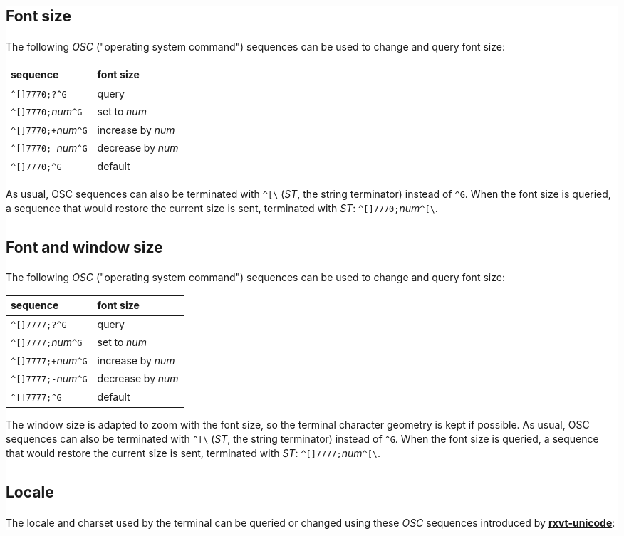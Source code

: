 
## Font size ##

The following _OSC_ ("operating system command") sequences can be used to change and query font size:

| **sequence**           | **font size**       |
|:-----------------------|:--------------------|
| `^[]7770;?^G`          | query               |
| `^[]7770;`_num_`^G`    | set to _num_        |
| `^[]7770;+`_num_`^G`   | increase by _num_   |
| `^[]7770;-`_num_`^G`   | decrease by _num_   |
| `^[]7770;^G`           | default             |

As usual, OSC sequences can also be terminated with `^[\` (_ST_, the string terminator) instead of `^G`.
When the font size is queried, a sequence that would restore the current size is sent, terminated with _ST_: `^[]7770;`_num_`^[\`.


## Font and window size ##

The following _OSC_ ("operating system command") sequences can be used to change and query font size:

| **sequence**           | **font size**       |
|:-----------------------|:--------------------|
| `^[]7777;?^G`          | query               |
| `^[]7777;`_num_`^G`    | set to _num_        |
| `^[]7777;+`_num_`^G`   | increase by _num_   |
| `^[]7777;-`_num_`^G`   | decrease by _num_   |
| `^[]7777;^G`           | default             |

The window size is adapted to zoom with the font size, so the terminal character geometry is kept if possible.
As usual, OSC sequences can also be terminated with `^[\` (_ST_, the string terminator) instead of `^G`.
When the font size is queried, a sequence that would restore the current size is sent, terminated with _ST_: `^[]7777;`_num_`^[\`.


## Locale ##

The locale and charset used by the terminal can be queried or changed using
these _OSC_ sequences introduced by **[rxvt-unicode](http://software.schmorp.de/pkg/rxvt-unicode.html)**:
